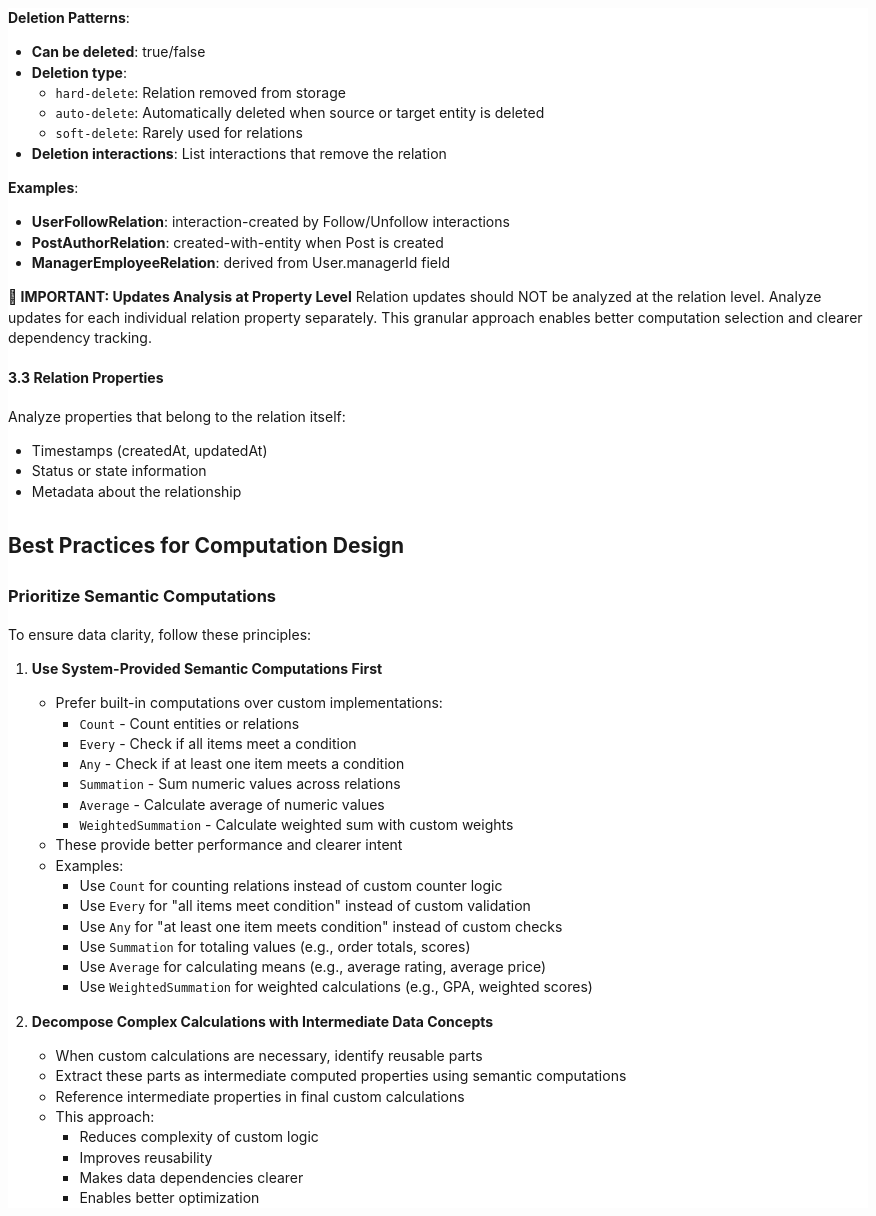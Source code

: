 **Deletion Patterns**:
- **Can be deleted**: true/false
- **Deletion type**:
  - `hard-delete`: Relation removed from storage
  - `auto-delete`: Automatically deleted when source or target entity is deleted
  - `soft-delete`: Rarely used for relations
- **Deletion interactions**: List interactions that remove the relation

**Examples**:
- **UserFollowRelation**: interaction-created by Follow/Unfollow interactions
- **PostAuthorRelation**: created-with-entity when Post is created
- **ManagerEmployeeRelation**: derived from User.managerId field

**🔴 IMPORTANT: Updates Analysis at Property Level**
Relation updates should NOT be analyzed at the relation level. Analyze updates for each individual relation property separately. This granular approach enables better computation selection and clearer dependency tracking.

#### 3.3 Relation Properties

Analyze properties that belong to the relation itself:
- Timestamps (createdAt, updatedAt)
- Status or state information
- Metadata about the relationship

## Best Practices for Computation Design

### Prioritize Semantic Computations

To ensure data clarity, follow these principles:

1. **Use System-Provided Semantic Computations First**
   - Prefer built-in computations over custom implementations:
     - `Count` - Count entities or relations
     - `Every` - Check if all items meet a condition
     - `Any` - Check if at least one item meets a condition
     - `Summation` - Sum numeric values across relations
     - `Average` - Calculate average of numeric values
     - `WeightedSummation` - Calculate weighted sum with custom weights
   - These provide better performance and clearer intent
   - Examples:
     - Use `Count` for counting relations instead of custom counter logic
     - Use `Every` for "all items meet condition" instead of custom validation
     - Use `Any` for "at least one item meets condition" instead of custom checks
     - Use `Summation` for totaling values (e.g., order totals, scores)
     - Use `Average` for calculating means (e.g., average rating, average price)
     - Use `WeightedSummation` for weighted calculations (e.g., GPA, weighted scores)

2. **Decompose Complex Calculations with Intermediate Data Concepts**
   - When custom calculations are necessary, identify reusable parts
   - Extract these parts as intermediate computed properties using semantic computations
   - Reference intermediate properties in final custom calculations
   - This approach:
     - Reduces complexity of custom logic
     - Improves reusability
     - Makes data dependencies clearer
     - Enables better optimization
